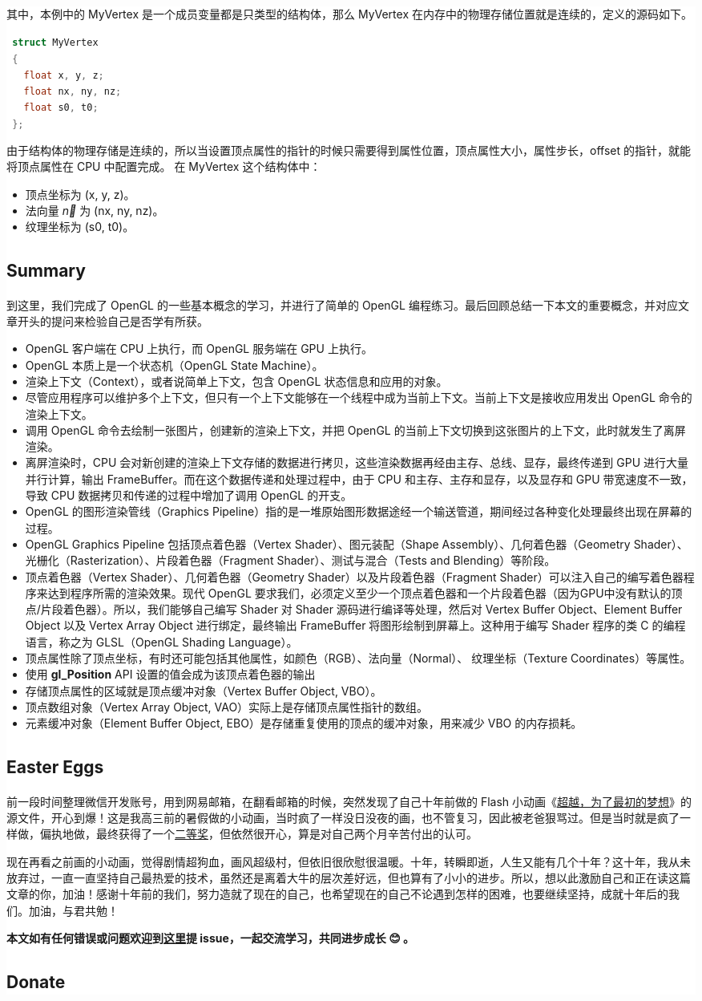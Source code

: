其中，本例中的 MyVertex 是一个成员变量都是只类型的结构体，那么 MyVertex 在内存中的物理存储位置就是连续的，定义的源码如下。
```c
 struct MyVertex
 {
   float x, y, z;
   float nx, ny, nz;
   float s0, t0;
 };
```

由于结构体的物理存储是连续的，所以当设置顶点属性的指针的时候只需要得到属性位置，顶点属性大小，属性步长，offset 的指针，就能将顶点属性在 CPU 中配置完成。
在 MyVertex 这个结构体中：
- 顶点坐标为 (x, y, z)。
- 法向量 $\vec{n}$ 为 (nx, ny, nz)。
- 纹理坐标为 (s0, t0)。

## Summary
到这里，我们完成了 OpenGL 的一些基本概念的学习，并进行了简单的 OpenGL 编程练习。最后回顾总结一下本文的重要概念，并对应文章开头的提问来检验自己是否学有所获。

- OpenGL 客户端在 CPU 上执行，而 OpenGL 服务端在 GPU 上执行。
- OpenGL 本质上是一个状态机（OpenGL State Machine）。
- 渲染上下文（Context），或者说简单上下文，包含 OpenGL 状态信息和应用的对象。
- 尽管应用程序可以维护多个上下文，但只有一个上下文能够在一个线程中成为当前上下文。当前上下文是接收应用发出 OpenGL 命令的渲染上下文。
- 调用 OpenGL 命令去绘制一张图片，创建新的渲染上下文，并把 OpenGL 的当前上下文切换到这张图片的上下文，此时就发生了离屏渲染。
- 离屏渲染时，CPU 会对新创建的渲染上下文存储的数据进行拷贝，这些渲染数据再经由主存、总线、显存，最终传递到 GPU 进行大量并行计算，输出 FrameBuffer。而在这个数据传递和处理过程中，由于 CPU 和主存、主存和显存，以及显存和 GPU 带宽速度不一致，导致 CPU 数据拷贝和传递的过程中增加了调用 OpenGL 的开支。
- OpenGL 的图形渲染管线（Graphics Pipeline）指的是一堆原始图形数据途经一个输送管道，期间经过各种变化处理最终出现在屏幕的过程。
- OpenGL Graphics Pipeline 包括顶点着色器（Vertex Shader）、图元装配（Shape Assembly）、几何着色器（Geometry Shader）、光栅化（Rasterization）、片段着色器（Fragment Shader）、测试与混合（Tests and Blending）等阶段。
- 顶点着色器（Vertex Shader）、几何着色器（Geometry Shader）以及片段着色器（Fragment Shader）可以注入自己的编写着色器程序来达到程序所需的渲染效果。现代 OpenGL 要求我们，必须定义至少一个顶点着色器和一个片段着色器（因为GPU中没有默认的顶点/片段着色器）。所以，我们能够自己编写 Shader 对 Shader 源码进行编译等处理，然后对 Vertex Buffer Object、Element Buffer Object 以及 Vertex Array Object 进行绑定，最终输出 FrameBuffer 将图形绘制到屏幕上。这种用于编写 Shader 程序的类 C 的编程语言，称之为 GLSL（OpenGL Shading Language）。
- 顶点属性除了顶点坐标，有时还可能包括其他属性，如颜色（RGB）、法向量（Normal）、 纹理坐标（Texture Coordinates）等属性。
- 使用 **gl_Position** API 设置的值会成为该顶点着色器的输出
- 存储顶点属性的区域就是顶点缓冲对象（Vertex Buffer Object, VBO）。
- 顶点数组对象（Vertex Array Object, VAO）实际上是存储顶点属性指针的数组。
- 元素缓冲对象（Element Buffer Object, EBO）是存储重复使用的顶点的缓冲对象，用来减少 VBO 的内存损耗。

## Easter Eggs
前一段时间整理微信开发账号，用到网易邮箱，在翻看邮箱的时候，突然发现了自己十年前做的 Flash 小动画《[超越，为了最初的梦想](http://niyao.coding.me/FE/NYDream/player.html)》的源文件，开心到爆！这是我高三前的暑假做的小动画，当时疯了一样没日没夜的画，也不管复习，因此被老爸狠骂过。但是当时就是疯了一样做，偏执地做，最终获得了一个[二等奖](http://dm.sohu.com/20081208/n261086896.shtml)，但依然很开心，算是对自己两个月辛苦付出的认可。

现在再看之前画的小动画，觉得剧情超狗血，画风超级村，但依旧很欣慰很温暖。十年，转瞬即逝，人生又能有几个十年？这十年，我从未放弃过，一直一直坚持自己最热爱的技术，虽然还是离着大牛的层次差好远，但也算有了小小的进步。所以，想以此激励自己和正在读这篇文章的你，加油！感谢十年前的我们，努力造就了现在的自己，也希望现在的自己不论遇到怎样的困难，也要继续坚持，成就十年后的我们。加油，与君共勉！

**本文如有任何错误或问题欢迎到[这里](https://github.com/niyaoyao/niyaoyao.github.io/issues/new)提 issue，一起交流学习，共同进步成长 😊 。**

## Donate
